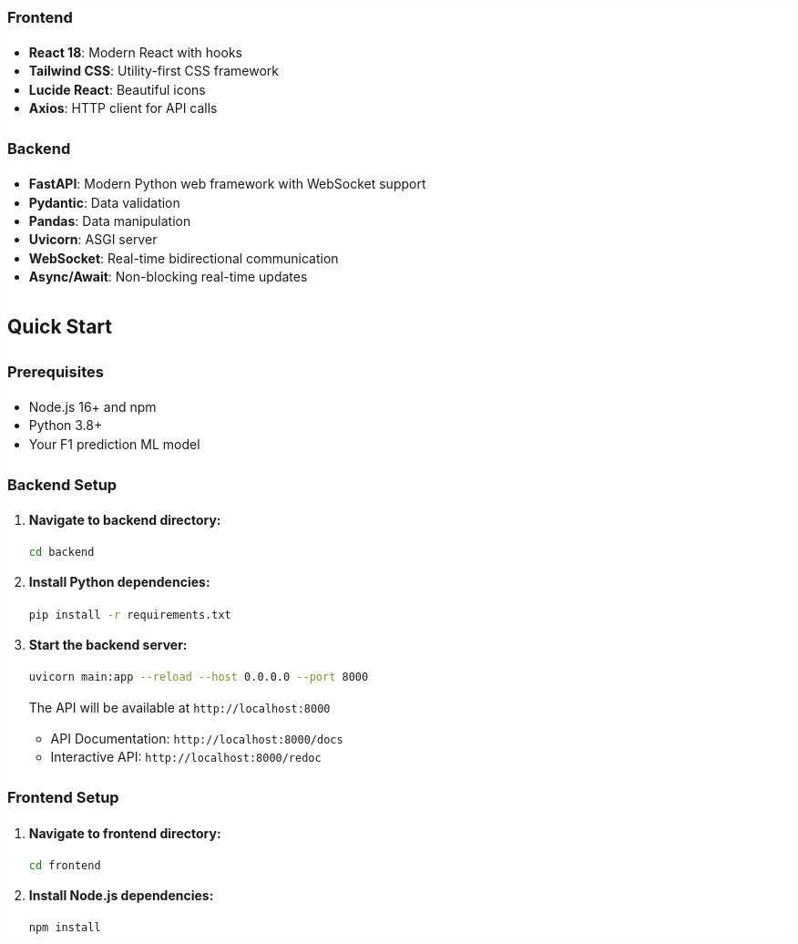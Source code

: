 ### Frontend
- **React 18**: Modern React with hooks
- **Tailwind CSS**: Utility-first CSS framework
- **Lucide React**: Beautiful icons
- **Axios**: HTTP client for API calls

### Backend
- **FastAPI**: Modern Python web framework with WebSocket support
- **Pydantic**: Data validation
- **Pandas**: Data manipulation
- **Uvicorn**: ASGI server
- **WebSocket**: Real-time bidirectional communication
- **Async/Await**: Non-blocking real-time updates

## Quick Start

### Prerequisites
- Node.js 16+ and npm
- Python 3.8+
- Your F1 prediction ML model

### Backend Setup

1. **Navigate to backend directory:**
   ```bash
   cd backend
   ```

2. **Install Python dependencies:**
   ```bash
   pip install -r requirements.txt
   ```

3. **Start the backend server:**
   ```bash
   uvicorn main:app --reload --host 0.0.0.0 --port 8000
   ```

   The API will be available at `http://localhost:8000`
   - API Documentation: `http://localhost:8000/docs`
   - Interactive API: `http://localhost:8000/redoc`

### Frontend Setup

1. **Navigate to frontend directory:**
   ```bash
   cd frontend
   ```

2. **Install Node.js dependencies:**
   ```bash
   npm install
   ```

